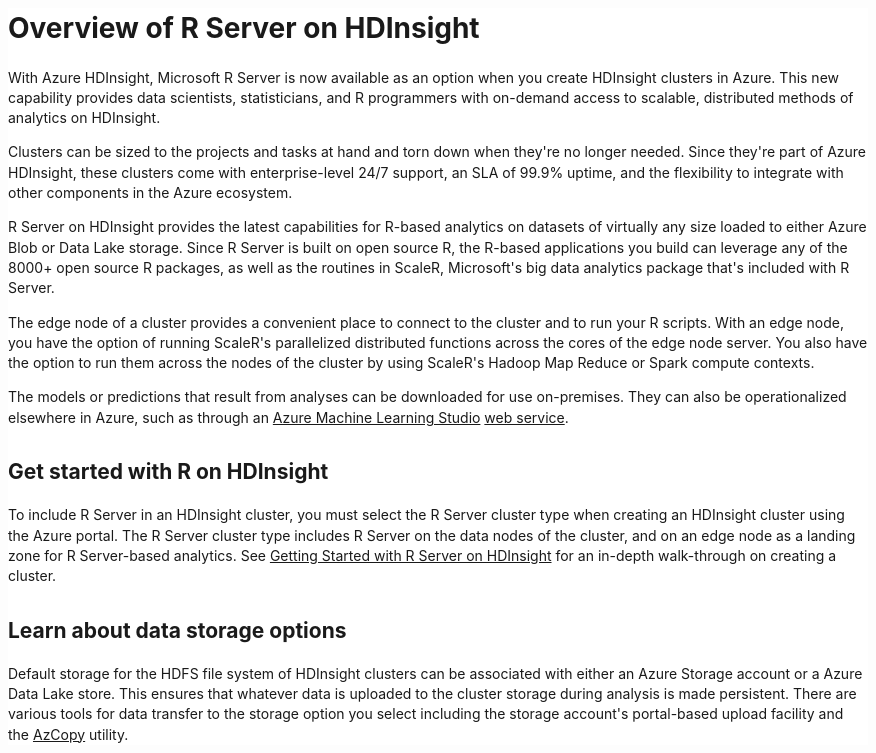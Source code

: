 <properties
    pageTitle="What is R on HDInsight? Introduction to R Server on HDInsight | Azure"
    description="What is R Server on HDInsight and how to use R Server for creating applications for big data analysis."
    services="hdinsight"
    documentationcenter=""
    author="jeffstokes72"
    manager="jhubbard"
    editor="cgronlun" />
<tags
    ms.assetid="6dc21bf5-4429-435f-a0fb-eea856e0ea96"
    ms.service="hdinsight"
    ms.devlang="na"
    ms.topic="article"
    ms.tgt_pltfrm="na"
    ms.workload="big-data"
    ms.date="11/21/2016"
    wacn.date=""
    ms.author="jeffstok" />

# Overview of R Server on HDInsight
With Azure HDInsight, Microsoft R Server is now available as an option when you create HDInsight clusters in Azure. This new capability provides data scientists, statisticians, and R programmers with on-demand access to scalable, distributed methods of analytics on HDInsight.

Clusters can be sized to the projects and tasks at hand and torn down when they're no longer needed. Since they're part of Azure HDInsight, these clusters come with enterprise-level 24/7 support, an SLA of 99.9% uptime, and the flexibility to integrate with other components in the Azure ecosystem.

R Server on HDInsight provides the latest capabilities for R-based analytics on datasets of virtually any size loaded to either Azure Blob or Data Lake storage. Since R Server is built on open source R, the R-based applications you build can leverage any of the 8000+ open source R packages, as well as the routines in ScaleR, Microsoft's big data analytics package that's included with R Server.

The edge node of a cluster provides a convenient place to connect to the cluster and to run your R scripts. With an edge node, you have the option of running ScaleR's parallelized distributed functions across the cores of the edge node server. You also have the option to run them across the nodes of the cluster by using ScaleR's Hadoop Map Reduce or Spark compute contexts.

The models or predictions that result from analyses can be downloaded for use on-premises. They can also be operationalized elsewhere in Azure, such as through an [Azure Machine Learning Studio](http://studio.azureml.net) [web service](/documentation/articles/machine-learning-publish-a-machine-learning-web-service/).

## Get started with R on HDInsight
To include R Server in an HDInsight cluster, you must select the R Server cluster type when creating an HDInsight cluster using the Azure portal. The R Server cluster type includes R Server on the data nodes of the cluster, and on an edge node as a landing zone for R Server-based analytics. See [Getting Started with R Server on HDInsight](/documentation/articles/hdinsight-hadoop-r-server-get-started/) for an in-depth walk-through on creating a cluster.

## Learn about data storage options
Default storage for the HDFS file system of HDInsight clusters can be associated with either an Azure Storage account or a Azure Data Lake store. This ensures that whatever data is uploaded to the cluster storage during analysis is made persistent. There are various tools for data transfer to the storage option you select including the storage account's portal-based upload facility and the [AzCopy](/documentation/articles/storage-use-azcopy/) utility.
